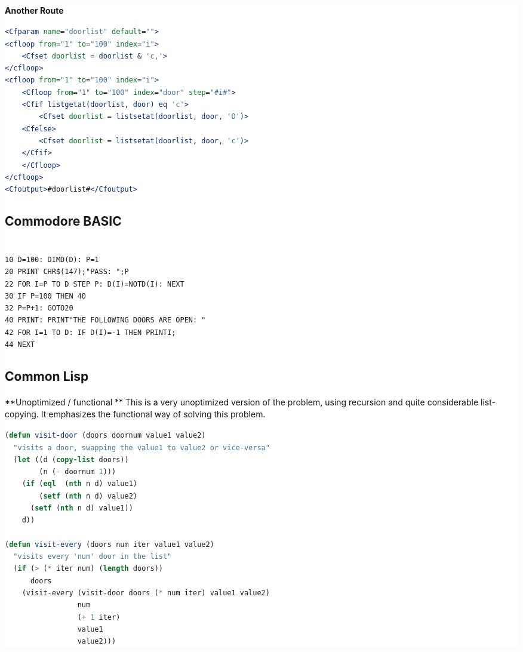 
**Another Route**

```cfm
<Cfparam name="doorlist" default="">
<cfloop from="1" to="100" index="i">
    <Cfset doorlist = doorlist & 'c,'>
</cfloop>
<cfloop from="1" to="100" index="i">
    <Cfloop from="1" to="100" index="door" step="#i#">
    <Cfif listgetat(doorlist, door) eq 'c'>
        <Cfset doorlist = listsetat(doorlist, door, 'O')>
    <Cfelse>
        <Cfset doorlist = listsetat(doorlist, door, 'c')>
    </Cfif>
    </Cfloop>
</cfloop>
<Cfoutput>#doorlist#</Cfoutput>
```



## Commodore BASIC


```basic

10 D=100: DIMD(D): P=1
20 PRINT CHR$(147);"PASS: ";P
22 FOR I=P TO D STEP P: D(I)=NOTD(I): NEXT
30 IF P=100 THEN 40
32 P=P+1: GOTO20
40 PRINT: PRINT"THE FOLLOWING DOORS ARE OPEN: "
42 FOR I=1 TO D: IF D(I)=-1 THEN PRINTI;
44 NEXT

```



## Common Lisp


**Unoptimized / functional **
This is a very unoptimized version of the problem,
using recursion and quite considerable list-copying.
It emphasizes the functional way of solving this problem.


```lisp
(defun visit-door (doors doornum value1 value2)
  "visits a door, swapping the value1 to value2 or vice-versa"
  (let ((d (copy-list doors))
        (n (- doornum 1)))
    (if (eql  (nth n d) value1)
        (setf (nth n d) value2)
      (setf (nth n d) value1))
    d))

(defun visit-every (doors num iter value1 value2)
  "visits every 'num' door in the list"
  (if (> (* iter num) (length doors))
      doors
    (visit-every (visit-door doors (* num iter) value1 value2)
                 num
                 (+ 1 iter)
                 value1
                 value2)))

```